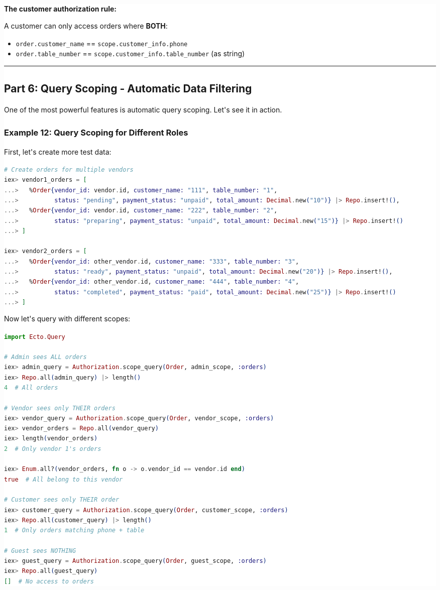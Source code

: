 **The customer authorization rule:**

A customer can only access orders where **BOTH**:
- `order.customer_name` == `scope.customer_info.phone`
- `order.table_number` == `scope.customer_info.table_number` (as string)

---

## Part 6: Query Scoping - Automatic Data Filtering

One of the most powerful features is automatic query scoping. Let's see it in action.

### Example 12: Query Scoping for Different Roles

First, let's create more test data:

```elixir
# Create orders for multiple vendors
iex> vendor1_orders = [
...>   %Order{vendor_id: vendor.id, customer_name: "111", table_number: "1",
...>          status: "pending", payment_status: "unpaid", total_amount: Decimal.new("10")} |> Repo.insert!(),
...>   %Order{vendor_id: vendor.id, customer_name: "222", table_number: "2",
...>          status: "preparing", payment_status: "unpaid", total_amount: Decimal.new("15")} |> Repo.insert!()
...> ]

iex> vendor2_orders = [
...>   %Order{vendor_id: other_vendor.id, customer_name: "333", table_number: "3",
...>          status: "ready", payment_status: "unpaid", total_amount: Decimal.new("20")} |> Repo.insert!(),
...>   %Order{vendor_id: other_vendor.id, customer_name: "444", table_number: "4",
...>          status: "completed", payment_status: "paid", total_amount: Decimal.new("25")} |> Repo.insert!()
...> ]
```

Now let's query with different scopes:

```elixir
import Ecto.Query

# Admin sees ALL orders
iex> admin_query = Authorization.scope_query(Order, admin_scope, :orders)
iex> Repo.all(admin_query) |> length()
4  # All orders

# Vendor sees only THEIR orders
iex> vendor_query = Authorization.scope_query(Order, vendor_scope, :orders)
iex> vendor_orders = Repo.all(vendor_query)
iex> length(vendor_orders)
2  # Only vendor 1's orders

iex> Enum.all?(vendor_orders, fn o -> o.vendor_id == vendor.id end)
true  # All belong to this vendor

# Customer sees only THEIR order
iex> customer_query = Authorization.scope_query(Order, customer_scope, :orders)
iex> Repo.all(customer_query) |> length()
1  # Only orders matching phone + table

# Guest sees NOTHING
iex> guest_query = Authorization.scope_query(Order, guest_scope, :orders)
iex> Repo.all(guest_query)
[]  # No access to orders
```
